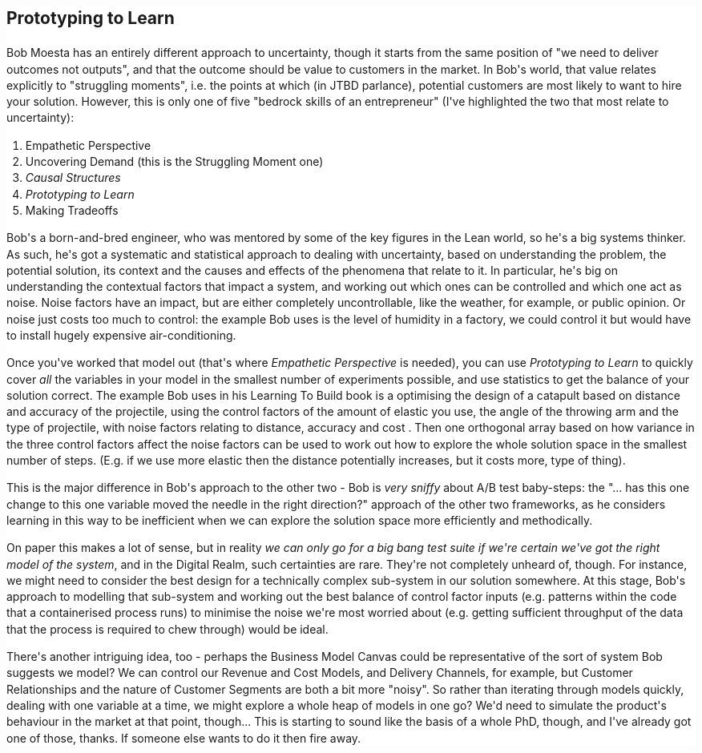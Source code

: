 ## Prototyping to Learn

Bob Moesta has an entirely different approach to uncertainty, though it starts from the same position of "we need to deliver outcomes not outputs", and that the outcome should be value to customers in the market. In Bob's world, that value relates explicitly to "struggling moments", i.e. the points at which (in JTBD parlance), potential customers are most likely to want to hire your solution. However, this is only one of five "bedrock skills of an entrepreneur" (I've highlighted the two that most relate to uncertainty):

1. Empathetic Perspective
2. Uncovering Demand (this is the Struggling Moment one)
3. *Causal Structures*
4. *Prototyping to Learn*
5. Making Tradeoffs

Bob's a born-and-bred engineer, who was mentored by some of the key figures in the Lean world, so he's a big systems thinker. As such, he's got a systematic and statistical approach to dealing with uncertainty, based on understanding the problem, the potential solution, its context and the causes and effects of the phenomena that relate to it. In particular, he's big on understanding the contextual factors that impact a system, and working out which ones can be controlled and which one act as noise. Noise factors have an impact, but are either completely uncontrollable, like the weather, for example, or public opinion. Or noise just costs too much to control: the example Bob uses is the level of humidity in a factory, we could control it but would have to install hugely expensive air-conditioning.

Once you've worked that model out (that's where *Empathetic Perspective* is needed), you can use *Prototyping to Learn* to quickly cover *all* the variables in your model in the smallest number of experiments possible, and use statistics to get the balance of your solution correct. The example Bob uses in his Learning To Build book is a optimising the design of a catapult based on distance and accuracy of the projectile, using the control factors of the amount of elastic you use, the angle of the throwing arm and the type of projectile, with noise factors relating to distance, accuracy and cost . Then one orthogonal array based on how variance in the three control factors affect the noise factors can be used to work out how to explore the whole solution space in the smallest number of steps. (E.g. if we use more elastic then the distance potentially increases, but it costs more, type of thing).

This is the major difference in Bob's approach to the other two - Bob is *very sniffy* about A/B test baby-steps: the "... has this one change to this one variable moved the needle in the right direction?" approach of the other two frameworks, as he considers learning in this way to be inefficient when we can explore the solution space more efficiently and methodically.

On paper this makes a lot of sense, but in reality *we can only go for a big bang test suite if we're certain we've got the right model of the system*, and in the Digital Realm, such certainties are rare. They're not completely unheard of, though. For instance, we might need to consider the best design for a technically complex sub-system in our solution somewhere. At this stage, Bob's approach to modelling that sub-system and working out the best balance of control factor inputs (e.g. patterns within the code that a containerised process runs) to minimise the noise we're most worried about (e.g. getting sufficient throughput of the data that the process is required to chew through) would be ideal.

There's another intriguing idea, too - perhaps the Business Model Canvas could be representative of the sort of system Bob suggests we model? We can control our Revenue and Cost Models, and Delivery Channels, for example, but Customer Relationships and the nature of Customer Segments are both a bit more "noisy". So rather than iterating through models quickly, dealing with one variable at a time, we might explore a whole heap of models in one go? We'd need to simulate the product's behaviour in the market at that point, though... This is starting to sound like the basis of a whole PhD, though, and I've already got one of those, thanks. If someone else wants to do it then fire away.

